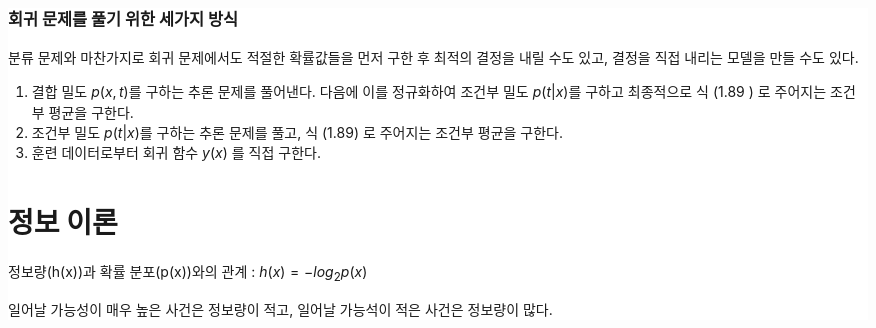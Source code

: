 ### 회귀 문제를 풀기 위한 세가지 방식
분류 문제와 마찬가지로 회귀 문제에서도 적절한 확률값들을 먼저 구한 후 최적의 결정을 내릴 수도 있고, 결정을 직접 내리는 모델을 만들 수도 있다.
1. 결합 밀도 $p(x, t)$를 구하는 추론 문제를 풀어낸다. 다음에 이를 정규화하여 조건부 밀도 $p(t|x)$를 구하고 최종적으로 식 (1.89 ) 로 주어지는 조건부 평균을 구한다.
2. 조건부 밀도 $p(t|x)$를 구하는 추론 문제를 풀고, 식 (1.89) 로 주어지는 조건부 평균을 구한다.
3. 훈련 데이터로부터 회귀 함수 $y(x)$ 를 직접 구한다.

# 정보 이론
정보량(h(x))과 확률 분포(p(x))와의 관계 : $h(x) = -log_2{p(x)}$

일어날 가능성이 매우 높은 사건은 정보량이 적고, 일어날 가능석이 적은 사건은 정보량이 많다.